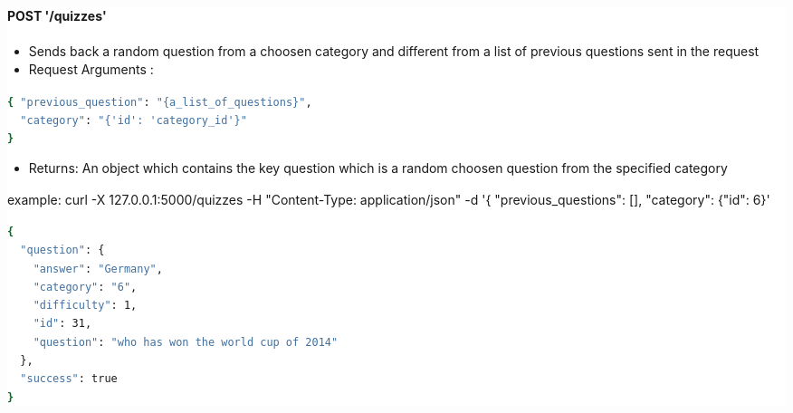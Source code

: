 #### POST '/quizzes'

- Sends back a random question from a choosen category and different from a list of previous questions sent in the request
- Request Arguments : 
```bash
{ "previous_question": "{a_list_of_questions}",
  "category": "{'id': 'category_id'}"
}
```

- Returns: An object which contains the key question which is a random choosen question from the specified category 
 
example: curl -X 127.0.0.1:5000/quizzes -H "Content-Type: application/json" -d '{ "previous_questions": [], "category": {"id": 6}'
```bash
{
  "question": {
    "answer": "Germany", 
    "category": "6", 
    "difficulty": 1, 
    "id": 31, 
    "question": "who has won the world cup of 2014"
  }, 
  "success": true
}
```

